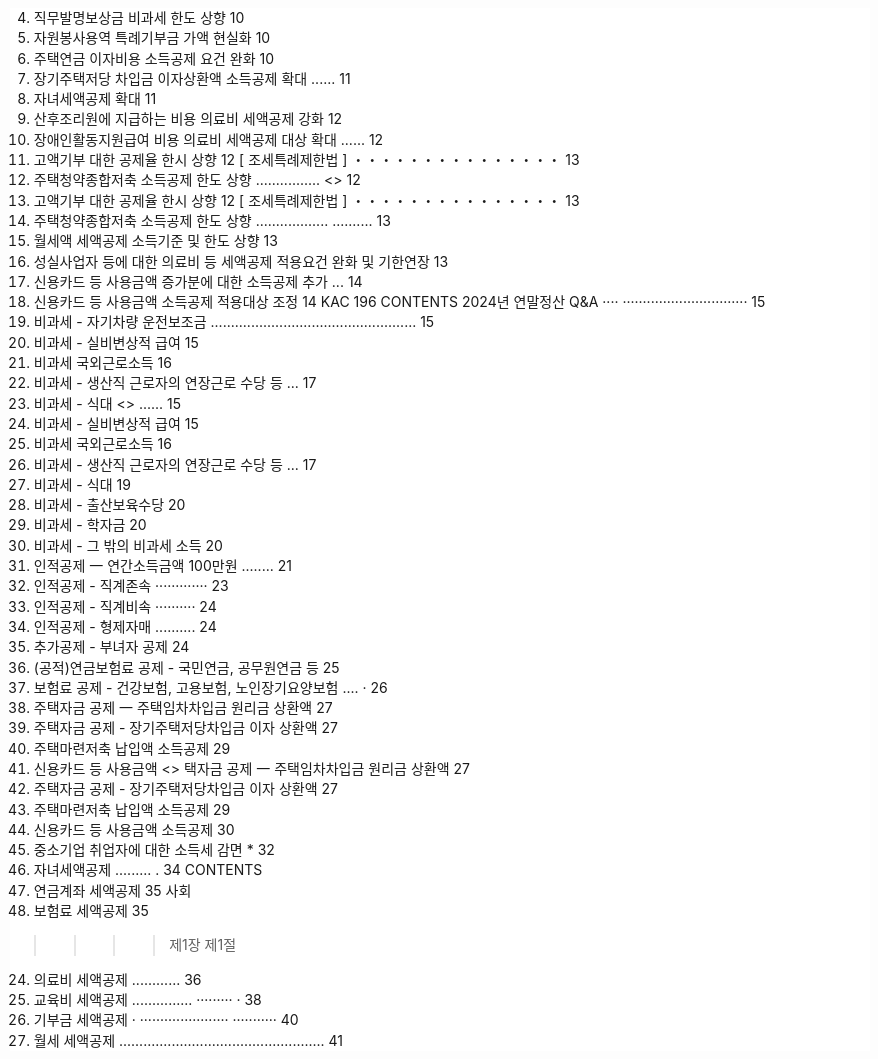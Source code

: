 04. 직무발명보상금 비과세 한도 상향 10
05. 자원봉사용역 특례기부금 가액 현실화 10
06. 주택연금 이자비용 소득공제 요건 완화 10
07. 장기주택저당 차입금 이자상환액 소득공제 확대 ...... 11
08. 자녀세액공제 확대 11
09. 산후조리원에 지급하는 비용 의료비 세액공제 강화 12
10. 장애인활동지원급여 비용 의료비 세액공제 대상 확대 ...... 12
11. 고액기부 대한 공제율 한시 상향 12
[ 조세특례제한법 ] ・・・・・・・・・・・・・・・ 13
01. 주택청약종합저축 소득공제 한도 상향 ................
<<SPLIT>>
 12
11. 고액기부 대한 공제율 한시 상향 12
[ 조세특례제한법 ] ・・・・・・・・・・・・・・・ 13
01. 주택청약종합저축 소득공제 한도 상향 .................. .......... 13
02. 월세액 세액공제 소득기준 및 한도 상향 13
03. 성실사업자 등에 대한 의료비 등 세액공제 적용요건
완화 및 기한연장 13
04. 신용카드 등 사용금액 증가분에 대한 소득공제 추가 ... 14
05. 신용카드 등 사용금액 소득공제 적용대상 조정 14
KAC 196
CONTENTS
2024년 연말정산 Q&A ···· ······························· 15
01. 비과세 - 자기차량 운전보조금 ................................................... 15
02. 비과세 - 실비변상적 급여 15
03. 비과세  국외근로소득 16
04. 비과세 - 생산직 근로자의 연장근로 수당 등 ... 17
05. 비과세 - 식대 
<<SPLIT>>
...... 15
02. 비과세 - 실비변상적 급여 15
03. 비과세  국외근로소득 16
04. 비과세 - 생산직 근로자의 연장근로 수당 등 ... 17
05. 비과세 - 식대 19
06. 비과세 - 출산보육수당 20
07. 비과세 - 학자금 20
08. 비과세 - 그 밖의 비과세 소득 20
09. 인적공제 一 연간소득금액 100만원 ........ 21
10. 인적공제 - 직계존속 ············· 23
11. 인적공제 - 직계비속 ·········· 24
12. 인적공제 - 형제자매 .......... 24
13. 추가공제 - 부녀자 공제 24
14. (공적)연금보험료 공제 - 국민연금, 공무원연금 등 25
15. 보험료 공제 - 건강보험, 고용보험, 노인장기요양보험 .... · 26
16. 주택자금 공제 一 주택임차차입금 원리금 상환액 27
17. 주택자금 공제 - 장기주택저당차입금 이자 상환액 27
18. 주택마련저축 납입액 소득공제 29
19. 신용카드 등 사용금액
<<SPLIT>>
택자금 공제 一 주택임차차입금 원리금 상환액 27
17. 주택자금 공제 - 장기주택저당차입금 이자 상환액 27
18. 주택마련저축 납입액 소득공제 29
19. 신용카드 등 사용금액 소득공제 30
20. 중소기업 취업자에 대한 소득세 감면 * 32
21. 자녀세액공제 ......... . 34
CONTENTS
22. 연금계좌 세액공제 35 사회
23. 보험료 세액공제 35
>>>> 제1장
제1절
24. 의료비 세액공제 ............ 36
25. 교육비 세액공제 ............... ········· · 38
26. 기부금 세액공제 · ······················ ··········· 40
27. 월세 세액공제 ................................................... 41